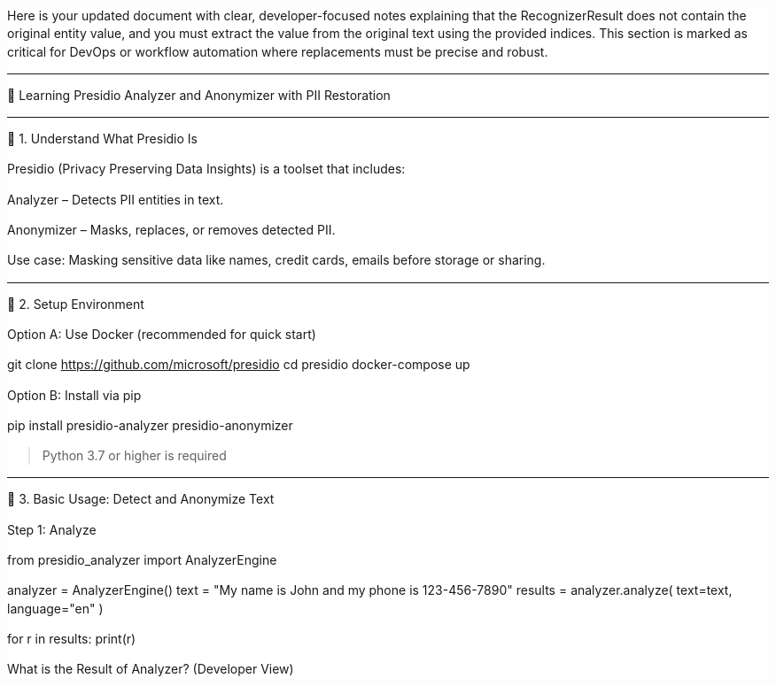 
Here is your updated document with clear, developer-focused notes explaining that the RecognizerResult does not contain the original entity value, and you must extract the value from the original text using the provided indices. This section is marked as critical for DevOps or workflow automation where replacements must be precise and robust.


---

📘 Learning Presidio Analyzer and Anonymizer with PII Restoration


---

🔹 1. Understand What Presidio Is

Presidio (Privacy Preserving Data Insights) is a toolset that includes:

Analyzer – Detects PII entities in text.

Anonymizer – Masks, replaces, or removes detected PII.


Use case: Masking sensitive data like names, credit cards, emails before storage or sharing.


---

🔹 2. Setup Environment

Option A: Use Docker (recommended for quick start)

git clone https://github.com/microsoft/presidio
cd presidio
docker-compose up

Option B: Install via pip

pip install presidio-analyzer presidio-anonymizer

> Python 3.7 or higher is required




---

🔹 3. Basic Usage: Detect and Anonymize Text

Step 1: Analyze

from presidio_analyzer import AnalyzerEngine

analyzer = AnalyzerEngine()
text = "My name is John and my phone is 123-456-7890"
results = analyzer.analyze(
    text=text,
    language="en"
)

for r in results:
    print(r)

What is the Result of Analyzer? (Developer View)
